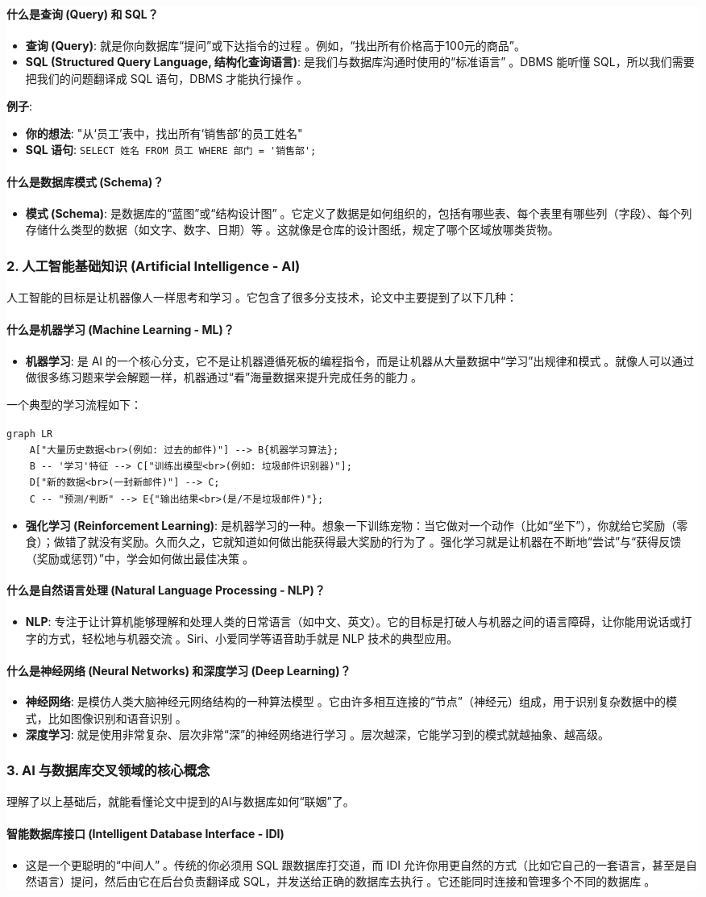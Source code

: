 #### 什么是查询 (Query) 和 SQL？

  * **查询 (Query)**: 就是你向数据库“提问”或下达指令的过程 。例如，“找出所有价格高于100元的商品”。
  * **SQL (Structured Query Language, 结构化查询语言)**: 是我们与数据库沟通时使用的“标准语言” 。DBMS 能听懂 SQL，所以我们需要把我们的问题翻译成 SQL 语句，DBMS 才能执行操作 。

**例子**:

  * **你的想法**: "从‘员工’表中，找出所有‘销售部’的员工姓名"
  * **SQL 语句**: `SELECT 姓名 FROM 员工 WHERE 部门 = '销售部';`

#### 什么是数据库模式 (Schema)？

  * **模式 (Schema)**: 是数据库的“蓝图”或“结构设计图” 。它定义了数据是如何组织的，包括有哪些表、每个表里有哪些列（字段）、每个列存储什么类型的数据（如文字、数字、日期）等 。这就像是仓库的设计图纸，规定了哪个区域放哪类货物。

### 2\. 人工智能基础知识 (Artificial Intelligence - AI)

人工智能的目标是让机器像人一样思考和学习 。它包含了很多分支技术，论文中主要提到了以下几种：

#### 什么是机器学习 (Machine Learning - ML)？

  * **机器学习**: 是 AI 的一个核心分支，它不是让机器遵循死板的编程指令，而是让机器从大量数据中“学习”出规律和模式 。就像人可以通过做很多练习题来学会解题一样，机器通过“看”海量数据来提升完成任务的能力 。

一个典型的学习流程如下：

```mermaid
graph LR
    A["大量历史数据<br>(例如: 过去的邮件)"] --> B{机器学习算法};
    B -- '学习'特征 --> C["训练出模型<br>(例如: 垃圾邮件识别器)"];
    D["新的数据<br>(一封新邮件)"] --> C;
    C -- "预测/判断" --> E{"输出结果<br>(是/不是垃圾邮件)"};
```

  * **强化学习 (Reinforcement Learning)**: 是机器学习的一种。想象一下训练宠物：当它做对一个动作（比如“坐下”），你就给它奖励（零食）；做错了就没有奖励。久而久之，它就知道如何做出能获得最大奖励的行为了 。强化学习就是让机器在不断地“尝试”与“获得反馈（奖励或惩罚）”中，学会如何做出最佳决策 。

#### 什么是自然语言处理 (Natural Language Processing - NLP)？

  * **NLP**: 专注于让计算机能够理解和处理人类的日常语言（如中文、英文）。它的目标是打破人与机器之间的语言障碍，让你能用说话或打字的方式，轻松地与机器交流 。Siri、小爱同学等语音助手就是 NLP 技术的典型应用。

#### 什么是神经网络 (Neural Networks) 和深度学习 (Deep Learning)？

  * **神经网络**: 是模仿人类大脑神经元网络结构的一种算法模型 。它由许多相互连接的“节点”（神经元）组成，用于识别复杂数据中的模式，比如图像识别和语音识别 。
  * **深度学习**: 就是使用非常复杂、层次非常“深”的神经网络进行学习 。层次越深，它能学习到的模式就越抽象、越高级。

### 3\. AI 与数据库交叉领域的核心概念

理解了以上基础后，就能看懂论文中提到的AI与数据库如何“联姻”了。

#### 智能数据库接口 (Intelligent Database Interface - IDI)

  * 这是一个更聪明的“中间人” 。传统的你必须用 SQL 跟数据库打交道，而 IDI 允许你用更自然的方式（比如它自己的一套语言，甚至是自然语言）提问，然后由它在后台负责翻译成 SQL，并发送给正确的数据库去执行 。它还能同时连接和管理多个不同的数据库 。

